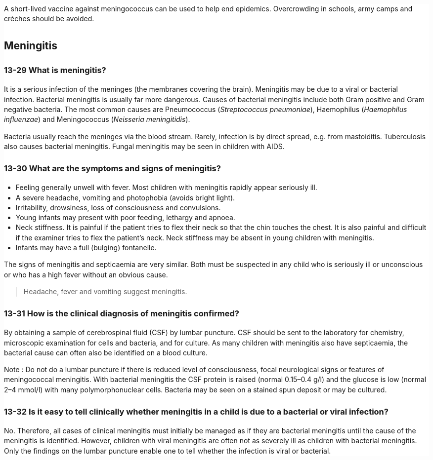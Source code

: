A short-lived vaccine against meningococcus can be used to help end epidemics. Over­crowding in schools, army camps and crèches should be avoided.

## Meningitis

### 13-29 What is meningitis?

It is a serious infection of the meninges (the membranes covering the brain). Meningitis may be due to a viral or bacterial infection. Bacterial meningitis is usually far more dangerous. Causes of bacterial meningitis include both Gram positive and Gram negative bacteria. The most common causes are Pneumococcus (*Streptococcus pneumoniae*), Haemophilus (*Haemophilus influenzae*) and Meningococcus (*Neisseria meningitidis*).

Bacteria usually reach the meninges via the blood stream. Rarely, infection is by direct spread, e.g. from mastoiditis. Tuberculosis also causes bacterial meningitis. Fungal meningitis may be seen in children with AIDS.

### 13-30 What are the symptoms and signs of meningitis?

*	Feeling generally unwell with fever. Most children with meningitis rapidly appear seriously ill.
*	A severe headache, vomiting and photophobia (avoids bright light).
*	Irritability, drowsiness, loss of consciousness and convulsions.
*	Young infants may present with poor feeding, lethargy and apnoea.
*	Neck stiffness. It is painful if the patient tries to flex their neck so that the chin touches the chest. It is also painful and difficult if the examiner tries to flex the patient’s neck. Neck stiffness may be absent in young children with meningitis.
*	Infants may have a full (bulging) fontanelle.

The signs of meningitis and septicaemia are very similar. Both must be suspected in any child who is seriously ill or unconscious or who has a high fever without an obvious cause.

> Headache, fever and vomiting suggest meningitis.

### 13-31 How is the clinical diagnosis of meningitis confirmed?

By obtaining a sample of cerebrospinal fluid (CSF) by lumbar puncture. CSF should be sent to the laboratory for chemistry, microscopic examination for cells and bacteria, and for culture. As many children with meningitis also have septicaemia, the bacterial cause can often also be identified on a blood culture.

Note
:	Do not do a lumbar puncture if there is reduced level of consciousness, focal neurological signs or features of meningococcal meningitis. With bacterial meningitis the CSF protein is raised (normal 0.15–0.4 g/l) and the glucose is low (normal 2–4 mmol/l) with many polymorphonuclear cells. Bacteria may be seen on a stained spun deposit or may be cultured.

### 13-32 Is it easy to tell clinically whether meningitis in a child is due to a bacterial or viral infection?

No. Therefore, all cases of clinical meningitis must initially be managed as if they are bacterial meningitis until the cause of the meningitis is identified. However, children with viral meningitis are often not as severely ill as children with bacterial meningitis. Only the findings on the lumbar puncture enable one to tell whether the infection is viral or bacterial.
